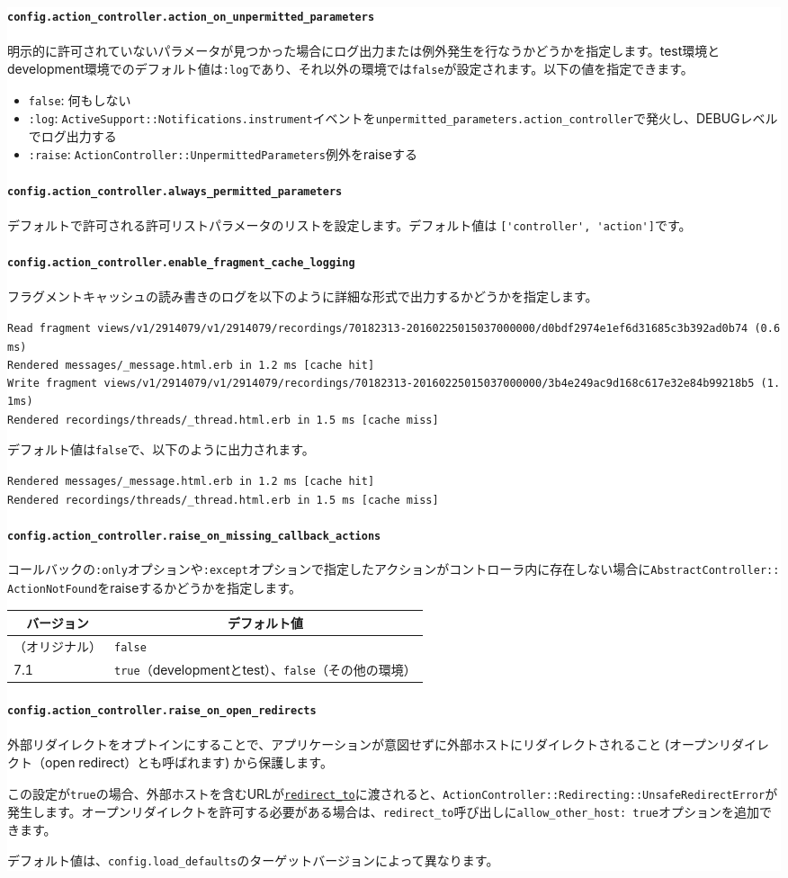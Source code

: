 #### `config.action_controller.action_on_unpermitted_parameters`

明示的に許可されていないパラメータが見つかった場合にログ出力または例外発生を行なうかどうかを指定します。test環境とdevelopment環境でのデフォルト値は`:log`であり、それ以外の環境では`false`が設定されます。以下の値を指定できます。

* `false`: 何もしない
* `:log`: `ActiveSupport::Notifications.instrument`イベントを`unpermitted_parameters.action_controller`で発火し、DEBUGレベルでログ出力する
* `:raise`: `ActionController::UnpermittedParameters`例外をraiseする

#### `config.action_controller.always_permitted_parameters`

デフォルトで許可される許可リストパラメータのリストを設定します。デフォルト値は `['controller', 'action']`です。

#### `config.action_controller.enable_fragment_cache_logging`

フラグメントキャッシュの読み書きのログを以下のように詳細な形式で出力するかどうかを指定します。

```
Read fragment views/v1/2914079/v1/2914079/recordings/70182313-20160225015037000000/d0bdf2974e1ef6d31685c3b392ad0b74 (0.6ms)
Rendered messages/_message.html.erb in 1.2 ms [cache hit]
Write fragment views/v1/2914079/v1/2914079/recordings/70182313-20160225015037000000/3b4e249ac9d168c617e32e84b99218b5 (1.1ms)
Rendered recordings/threads/_thread.html.erb in 1.5 ms [cache miss]
```

デフォルト値は`false`で、以下のように出力されます。

```
Rendered messages/_message.html.erb in 1.2 ms [cache hit]
Rendered recordings/threads/_thread.html.erb in 1.5 ms [cache miss]
```

#### `config.action_controller.raise_on_missing_callback_actions`

コールバックの`:only`オプションや`:except`オプションで指定したアクションがコントローラ内に存在しない場合に`AbstractController::ActionNotFound`をraiseするかどうかを指定します。

| バージョン              | デフォルト値           |
| --------------------- | -------------------- |
| （オリジナル）           | `false`              |
| 7.1                   | `true`（developmentとtest）、`false`（その他の環境）|

#### `config.action_controller.raise_on_open_redirects`

外部リダイレクトをオプトインにすることで、アプリケーションが意図せずに外部ホストにリダイレクトされること (オープンリダイレクト（open redirect）とも呼ばれます) から保護します。

この設定が`true`の場合、外部ホストを含むURLが[`redirect_to`][]に渡されると、`ActionController::Redirecting::UnsafeRedirectError`が発生します。オープンリダイレクトを許可する必要がある場合は、`redirect_to`呼び出しに`allow_other_host: true`オプションを追加できます。

デフォルト値は、`config.load_defaults`のターゲットバージョンによって異なります。


[`config.load_defaults`]: https://api.rubyonrails.org/classes/Rails/Application/Configuration.html#method-i-load_defaults
[`ActiveSupport::ParameterFilter.precompile_filters`]: https://api.rubyonrails.org/classes/ActiveSupport/ParameterFilter.html#method-c-precompile_filters
[`Server-Timing`]: https://developer.mozilla.org/en-US/docs/Web/HTTP/Headers/Server-Timing
[ActiveModel::Error#full_message]: https://api.rubyonrails.org/classes/ActiveModel/Error.html#method-i-full_message
[`redirect_to`]: https://api.rubyonrails.org/classes/ActionController/Redirecting.html#method-i-redirect_to